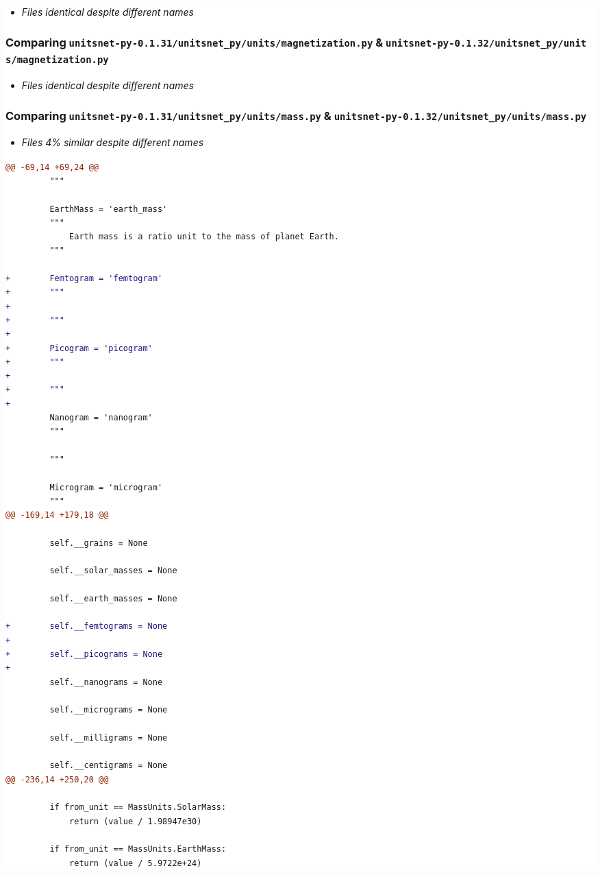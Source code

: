  * *Files identical despite different names*

### Comparing `unitsnet-py-0.1.31/unitsnet_py/units/magnetization.py` & `unitsnet-py-0.1.32/unitsnet_py/units/magnetization.py`

 * *Files identical despite different names*

### Comparing `unitsnet-py-0.1.31/unitsnet_py/units/mass.py` & `unitsnet-py-0.1.32/unitsnet_py/units/mass.py`

 * *Files 4% similar despite different names*

```diff
@@ -69,14 +69,24 @@
         """
         
         EarthMass = 'earth_mass'
         """
             Earth mass is a ratio unit to the mass of planet Earth.
         """
         
+        Femtogram = 'femtogram'
+        """
+            
+        """
+        
+        Picogram = 'picogram'
+        """
+            
+        """
+        
         Nanogram = 'nanogram'
         """
             
         """
         
         Microgram = 'microgram'
         """
@@ -169,14 +179,18 @@
         
         self.__grains = None
         
         self.__solar_masses = None
         
         self.__earth_masses = None
         
+        self.__femtograms = None
+        
+        self.__picograms = None
+        
         self.__nanograms = None
         
         self.__micrograms = None
         
         self.__milligrams = None
         
         self.__centigrams = None
@@ -236,14 +250,20 @@
         
         if from_unit == MassUnits.SolarMass:
             return (value / 1.98947e30)
         
         if from_unit == MassUnits.EarthMass:
             return (value / 5.9722e+24)
```